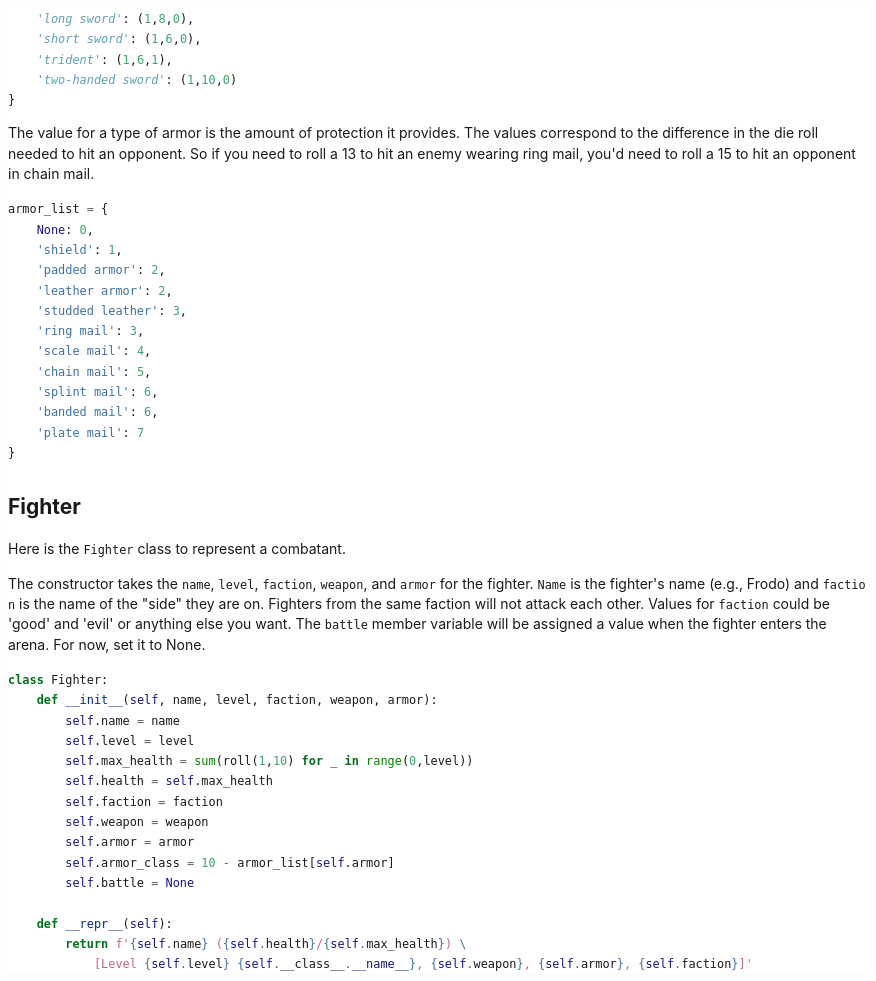 ```python
    'long sword': (1,8,0),
    'short sword': (1,6,0),
    'trident': (1,6,1),
    'two-handed sword': (1,10,0)
}
```

The value for a type of armor is the amount of protection it provides. The values correspond to the difference in the die roll needed to hit an opponent. So if you need to roll a 13 to hit an enemy wearing ring mail, you'd need to roll a 15 to hit an opponent in chain mail.


```python
armor_list = {
    None: 0,
    'shield': 1,
    'padded armor': 2,
    'leather armor': 2,
    'studded leather': 3,
    'ring mail': 3,
    'scale mail': 4,
    'chain mail': 5,
    'splint mail': 6,
    'banded mail': 6,
    'plate mail': 7
}
```

## Fighter

Here is the `Fighter` class to represent a combatant.

The constructor takes the `name`, `level`, `faction`, `weapon`, and `armor` for the fighter. `Name` is the fighter's name (e.g., Frodo) and `faction` is the name of the "side" they are on. Fighters from the same faction will not attack each other. Values for `faction` could be 'good' and 'evil' or anything else you want. The `battle` member variable will be assigned a value when the fighter enters the arena. For now, set it to None.


```python
class Fighter:
    def __init__(self, name, level, faction, weapon, armor):
        self.name = name
        self.level = level
        self.max_health = sum(roll(1,10) for _ in range(0,level))
        self.health = self.max_health
        self.faction = faction
        self.weapon = weapon
        self.armor = armor
        self.armor_class = 10 - armor_list[self.armor]
        self.battle = None

    def __repr__(self):
        return f'{self.name} ({self.health}/{self.max_health}) \
            [Level {self.level} {self.__class__.__name__}, {self.weapon}, {self.armor}, {self.faction}]'
```
